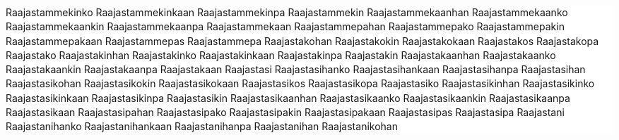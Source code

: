 Raajastammekinko
Raajastammekinkaan
Raajastammekinpa
Raajastammekin
Raajastammekaanhan
Raajastammekaanko
Raajastammekaankin
Raajastammekaanpa
Raajastammekaan
Raajastammepahan
Raajastammepako
Raajastammepakin
Raajastammepakaan
Raajastammepas
Raajastammepa
Raajastakohan
Raajastakokin
Raajastakokaan
Raajastakos
Raajastakopa
Raajastako
Raajastakinhan
Raajastakinko
Raajastakinkaan
Raajastakinpa
Raajastakin
Raajastakaanhan
Raajastakaanko
Raajastakaankin
Raajastakaanpa
Raajastakaan
Raajastasi
Raajastasihanko
Raajastasihankaan
Raajastasihanpa
Raajastasihan
Raajastasikohan
Raajastasikokin
Raajastasikokaan
Raajastasikos
Raajastasikopa
Raajastasiko
Raajastasikinhan
Raajastasikinko
Raajastasikinkaan
Raajastasikinpa
Raajastasikin
Raajastasikaanhan
Raajastasikaanko
Raajastasikaankin
Raajastasikaanpa
Raajastasikaan
Raajastasipahan
Raajastasipako
Raajastasipakin
Raajastasipakaan
Raajastasipas
Raajastasipa
Raajastani
Raajastanihanko
Raajastanihankaan
Raajastanihanpa
Raajastanihan
Raajastanikohan